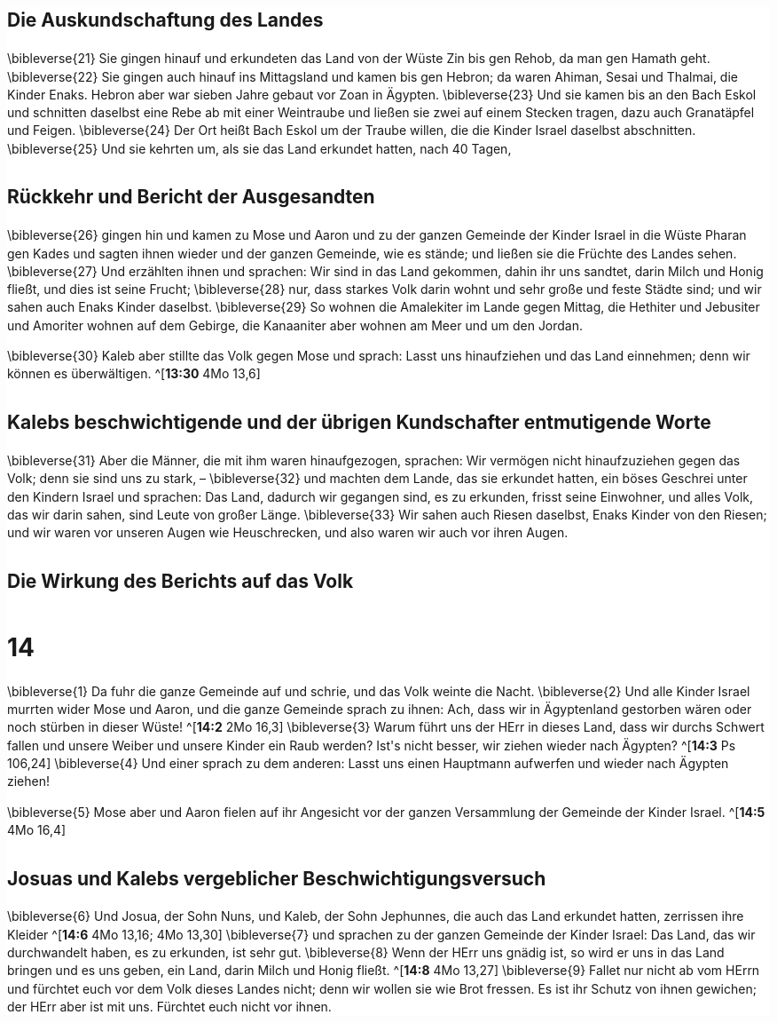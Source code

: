 ## Die Auskundschaftung des Landes
\bibleverse{21} Sie gingen hinauf und erkundeten das Land von der Wüste Zin bis gen Rehob, da man gen Hamath geht. \bibleverse{22} Sie gingen auch hinauf ins Mittagsland und kamen bis gen Hebron; da waren Ahiman, Sesai und Thalmai, die Kinder Enaks. Hebron aber war sieben Jahre gebaut vor Zoan in Ägypten. \bibleverse{23} Und sie kamen bis an den Bach Eskol und schnitten daselbst eine Rebe ab mit einer Weintraube und ließen sie zwei auf einem Stecken tragen, dazu auch Granatäpfel und Feigen. \bibleverse{24} Der Ort heißt Bach Eskol um der Traube willen, die die Kinder Israel daselbst abschnitten. \bibleverse{25} Und sie kehrten um, als sie das Land erkundet hatten, nach 40 Tagen, 

## Rückkehr und Bericht der Ausgesandten
\bibleverse{26} gingen hin und kamen zu Mose und Aaron und zu der ganzen Gemeinde der Kinder Israel in die Wüste Pharan gen Kades und sagten ihnen wieder und der ganzen Gemeinde, wie es stände; und ließen sie die Früchte des Landes sehen. \bibleverse{27} Und erzählten ihnen und sprachen: Wir sind in das Land gekommen, dahin ihr uns sandtet, darin Milch und Honig fließt, und dies ist seine Frucht; \bibleverse{28} nur, dass starkes Volk darin wohnt und sehr große und feste Städte sind; und wir sahen auch Enaks Kinder daselbst. \bibleverse{29} So wohnen die Amalekiter im Lande gegen Mittag, die Hethiter und Jebusiter und Amoriter wohnen auf dem Gebirge, die Kanaaniter aber wohnen am Meer und um den Jordan. 

\bibleverse{30} Kaleb aber stillte das Volk gegen Mose und sprach: Lasst uns hinaufziehen und das Land einnehmen; denn wir können es überwältigen. ^[**13:30** 4Mo 13,6] 


## Kalebs beschwichtigende und der übrigen Kundschafter entmutigende Worte
\bibleverse{31} Aber die Männer, die mit ihm waren hinaufgezogen, sprachen: Wir vermögen nicht hinaufzuziehen gegen das Volk; denn sie sind uns zu stark, – \bibleverse{32} und machten dem Lande, das sie erkundet hatten, ein böses Geschrei unter den Kindern Israel und sprachen: Das Land, dadurch wir gegangen sind, es zu erkunden, frisst seine Einwohner, und alles Volk, das wir darin sahen, sind Leute von großer Länge. \bibleverse{33} Wir sahen auch Riesen daselbst, Enaks Kinder von den Riesen; und wir waren vor unseren Augen wie Heuschrecken, und also waren wir auch vor ihren Augen.

## Die Wirkung des Berichts auf das Volk
# 14
\bibleverse{1} Da fuhr die ganze Gemeinde auf und schrie, und das Volk weinte die Nacht. \bibleverse{2} Und alle Kinder Israel murrten wider Mose und Aaron, und die ganze Gemeinde sprach zu ihnen: Ach, dass wir in Ägyptenland gestorben wären oder noch stürben in dieser Wüste! ^[**14:2** 2Mo 16,3] \bibleverse{3} Warum führt uns der HErr in dieses Land, dass wir durchs Schwert fallen und unsere Weiber und unsere Kinder ein Raub werden? Ist's nicht besser, wir ziehen wieder nach Ägypten? ^[**14:3** Ps 106,24] \bibleverse{4} Und einer sprach zu dem anderen: Lasst uns einen Hauptmann aufwerfen und wieder nach Ägypten ziehen! 
 

\bibleverse{5} Mose aber und Aaron fielen auf ihr Angesicht vor der ganzen Versammlung der Gemeinde der Kinder Israel. ^[**14:5** 4Mo 16,4] 


## Josuas und Kalebs vergeblicher Beschwichtigungsversuch
\bibleverse{6} Und Josua, der Sohn Nuns, und Kaleb, der Sohn Jephunnes, die auch das Land erkundet hatten, zerrissen ihre Kleider ^[**14:6** 4Mo 13,16; 4Mo 13,30] \bibleverse{7} und sprachen zu der ganzen Gemeinde der Kinder Israel: Das Land, das wir durchwandelt haben, es zu erkunden, ist sehr gut. \bibleverse{8} Wenn der HErr uns gnädig ist, so wird er uns in das Land bringen und es uns geben, ein Land, darin Milch und Honig fließt. ^[**14:8** 4Mo 13,27] \bibleverse{9} Fallet nur nicht ab vom HErrn und fürchtet euch vor dem Volk dieses Landes nicht; denn wir wollen sie wie Brot fressen. Es ist ihr Schutz von ihnen gewichen; der HErr aber ist mit uns. Fürchtet euch nicht vor ihnen.
 